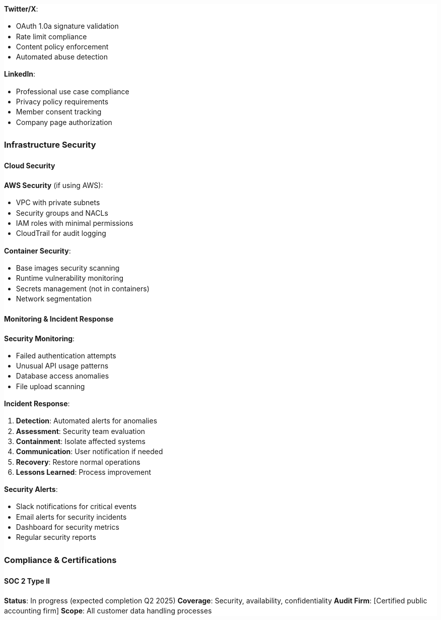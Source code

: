 **Twitter/X**:
- OAuth 1.0a signature validation
- Rate limit compliance
- Content policy enforcement
- Automated abuse detection

**LinkedIn**:
- Professional use case compliance
- Privacy policy requirements
- Member consent tracking
- Company page authorization

### Infrastructure Security

#### Cloud Security
**AWS Security** (if using AWS):
- VPC with private subnets
- Security groups and NACLs
- IAM roles with minimal permissions
- CloudTrail for audit logging

**Container Security**:
- Base images security scanning
- Runtime vulnerability monitoring
- Secrets management (not in containers)
- Network segmentation

#### Monitoring & Incident Response
**Security Monitoring**:
- Failed authentication attempts
- Unusual API usage patterns
- Database access anomalies
- File upload scanning

**Incident Response**:
1. **Detection**: Automated alerts for anomalies
2. **Assessment**: Security team evaluation
3. **Containment**: Isolate affected systems
4. **Communication**: User notification if needed
5. **Recovery**: Restore normal operations
6. **Lessons Learned**: Process improvement

**Security Alerts**:
- Slack notifications for critical events
- Email alerts for security incidents
- Dashboard for security metrics
- Regular security reports

### Compliance & Certifications

#### SOC 2 Type II
**Status**: In progress (expected completion Q2 2025)
**Coverage**: Security, availability, confidentiality
**Audit Firm**: [Certified public accounting firm]
**Scope**: All customer data handling processes
